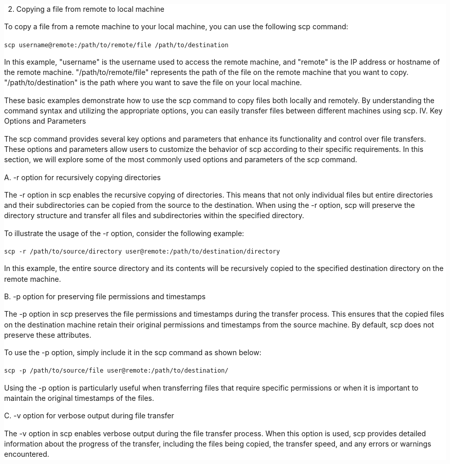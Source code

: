 2. Copying a file from remote to local machine

To copy a file from a remote machine to your local machine, you can use the following scp command:

```
scp username@remote:/path/to/remote/file /path/to/destination
```

In this example, "username" is the username used to access the remote machine, and "remote" is the IP address or hostname of the remote machine. "/path/to/remote/file" represents the path of the file on the remote machine that you want to copy. "/path/to/destination" is the path where you want to save the file on your local machine.

These basic examples demonstrate how to use the scp command to copy files both locally and remotely. By understanding the command syntax and utilizing the appropriate options, you can easily transfer files between different machines using scp.
IV. Key Options and Parameters

The scp command provides several key options and parameters that enhance its functionality and control over file transfers. These options and parameters allow users to customize the behavior of scp according to their specific requirements. In this section, we will explore some of the most commonly used options and parameters of the scp command.

A. -r option for recursively copying directories

The -r option in scp enables the recursive copying of directories. This means that not only individual files but entire directories and their subdirectories can be copied from the source to the destination. When using the -r option, scp will preserve the directory structure and transfer all files and subdirectories within the specified directory.

To illustrate the usage of the -r option, consider the following example:

```
scp -r /path/to/source/directory user@remote:/path/to/destination/directory
```

In this example, the entire source directory and its contents will be recursively copied to the specified destination directory on the remote machine.

B. -p option for preserving file permissions and timestamps

The -p option in scp preserves the file permissions and timestamps during the transfer process. This ensures that the copied files on the destination machine retain their original permissions and timestamps from the source machine. By default, scp does not preserve these attributes.

To use the -p option, simply include it in the scp command as shown below:

```
scp -p /path/to/source/file user@remote:/path/to/destination/
```

Using the -p option is particularly useful when transferring files that require specific permissions or when it is important to maintain the original timestamps of the files.

C. -v option for verbose output during file transfer

The -v option in scp enables verbose output during the file transfer process. When this option is used, scp provides detailed information about the progress of the transfer, including the files being copied, the transfer speed, and any errors or warnings encountered.
